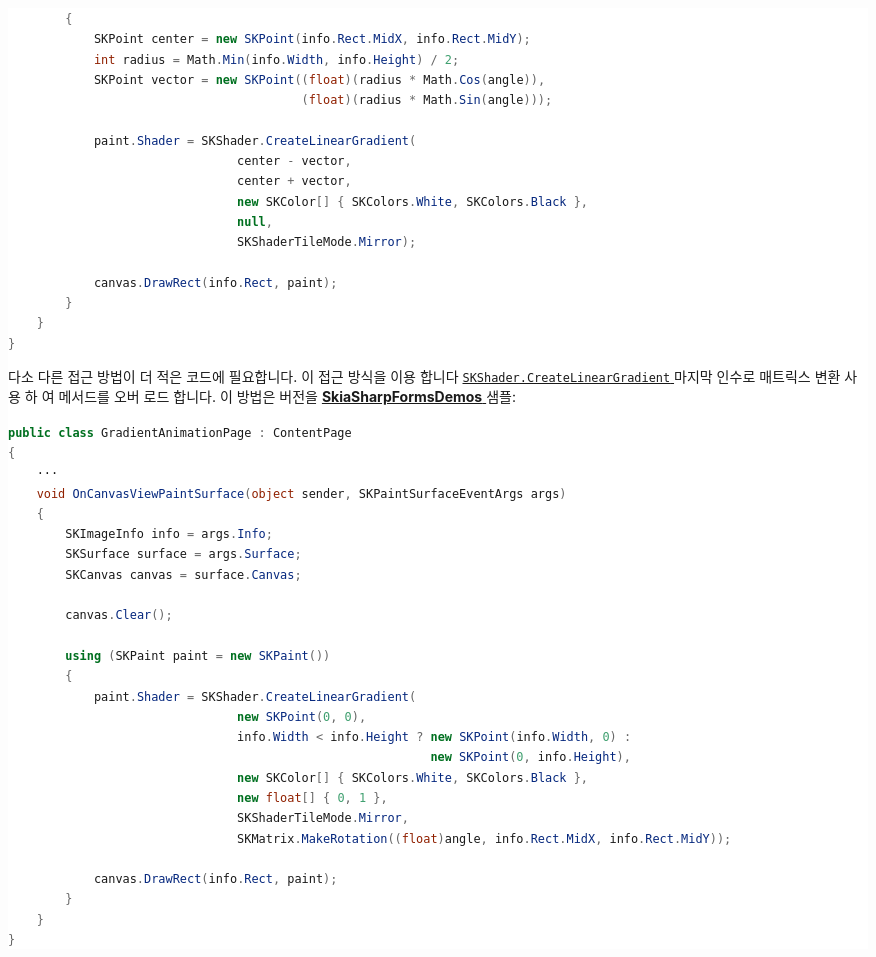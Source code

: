 ```csharp
        {
            SKPoint center = new SKPoint(info.Rect.MidX, info.Rect.MidY);
            int radius = Math.Min(info.Width, info.Height) / 2;
            SKPoint vector = new SKPoint((float)(radius * Math.Cos(angle)),
                                         (float)(radius * Math.Sin(angle)));

            paint.Shader = SKShader.CreateLinearGradient(
                                center - vector,
                                center + vector,
                                new SKColor[] { SKColors.White, SKColors.Black },
                                null,
                                SKShaderTileMode.Mirror);

            canvas.DrawRect(info.Rect, paint);
        }
    }
}
```

다소 다른 접근 방법이 더 적은 코드에 필요합니다. 이 접근 방식을 이용 합니다 [ `SKShader.CreateLinearGradient` ](xref:SkiaSharp.SKShader.CreateLinearGradient(SkiaSharp.SKPoint,SkiaSharp.SKPoint,SkiaSharp.SKColor[],System.Single[],SkiaSharp.SKShaderTileMode,SkiaSharp.SKMatrix)) 마지막 인수로 매트릭스 변환 사용 하 여 메서드를 오버 로드 합니다. 이 방법은 버전을 [ **SkiaSharpFormsDemos** ](https://developer.xamarin.com/samples/xamarin-forms/SkiaSharpForms/Demos/) 샘플:

```csharp
public class GradientAnimationPage : ContentPage
{
    ···
    void OnCanvasViewPaintSurface(object sender, SKPaintSurfaceEventArgs args)
    {
        SKImageInfo info = args.Info;
        SKSurface surface = args.Surface;
        SKCanvas canvas = surface.Canvas;

        canvas.Clear();

        using (SKPaint paint = new SKPaint())
        {
            paint.Shader = SKShader.CreateLinearGradient(
                                new SKPoint(0, 0),
                                info.Width < info.Height ? new SKPoint(info.Width, 0) : 
                                                           new SKPoint(0, info.Height),
                                new SKColor[] { SKColors.White, SKColors.Black },
                                new float[] { 0, 1 },
                                SKShaderTileMode.Mirror,
                                SKMatrix.MakeRotation((float)angle, info.Rect.MidX, info.Rect.MidY));

            canvas.DrawRect(info.Rect, paint);
        }
    }
}
```
